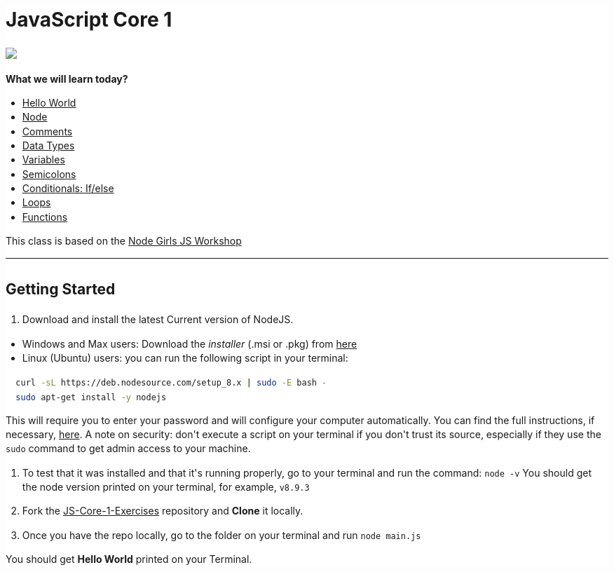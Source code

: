 # JavaScript Core 1

![](https://img.shields.io/badge/status-ready-green.svg)

**What we will learn today?**

* [Hello World](#hello-world)
* [Node](#node)
* [Comments](#comments)
* [Data Types](#data-types)
* [Variables](#variables)
* [Semicolons](#semicolons)
* [Conditionals: If/else](#conditionals)
* [Loops](#loops)
* [Functions](#functions)

This class is based on the
[Node Girls JS Workshop](https://github.com/node-girls/beginners-javascript)

---

## Getting Started

1. Download and install the latest Current version of NodeJS.

* Windows and Max users: Download the _installer_ (.msi or .pkg) from
  [here](https://nodejs.org/en/download/)
* Linux (Ubuntu) users: you can run the following script in your terminal:

```sh
  curl -sL https://deb.nodesource.com/setup_8.x | sudo -E bash -
  sudo apt-get install -y nodejs
```

This will require you to enter your password and will configure your computer
automatically. You can find the full instructions, if necessary,
[here](https://nodejs.org/en/download/package-manager/#debian-and-ubuntu-based-linux-distributions).
A note on security: don't execute a script on your terminal if you don't
trust its source, especially if they use the `sudo` command to get admin
access to your machine.

1. To test that it was installed and that it's running properly, go to your 
 terminal and run the command: `node -v` You should get the node version printed 
 on your terminal, for example, `v8.9.3`

1. Fork the 
 [JS-Core-1-Exercises](https://github.com/CodeYourFuture/JS-Core-1-Exercises) 
 repository and **Clone** it locally.

1. Once you have the repo locally, go to the folder on your terminal and run 
  `node main.js`

You should get **Hello World** printed on your Terminal.
